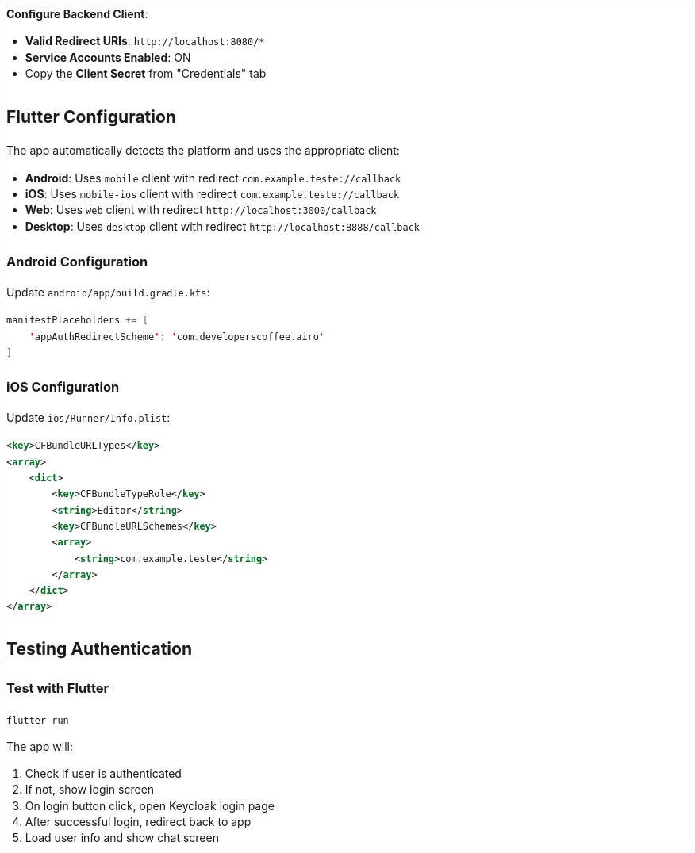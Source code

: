 **Configure Backend Client**:
- **Valid Redirect URIs**: `http://localhost:8080/*`
- **Service Accounts Enabled**: ON
- Copy the **Client Secret** from "Credentials" tab

## Flutter Configuration

The app automatically detects the platform and uses the appropriate client:

- **Android**: Uses `mobile` client with redirect `com.example.teste://callback`
- **iOS**: Uses `mobile-ios` client with redirect `com.example.teste://callback`
- **Web**: Uses `web` client with redirect `http://localhost:3000/callback`
- **Desktop**: Uses `desktop` client with redirect `http://localhost:8888/callback`

### Android Configuration

Update `android/app/build.gradle.kts`:

```kotlin
manifestPlaceholders += [
    'appAuthRedirectScheme': 'com.developerscoffee.airo'
]
```

### iOS Configuration

Update `ios/Runner/Info.plist`:

```xml
<key>CFBundleURLTypes</key>
<array>
    <dict>
        <key>CFBundleTypeRole</key>
        <string>Editor</string>
        <key>CFBundleURLSchemes</key>
        <array>
            <string>com.example.teste</string>
        </array>
    </dict>
</array>
```

## Testing Authentication

### Test with Flutter

```bash
flutter run
```

The app will:
1. Check if user is authenticated
2. If not, show login screen
3. On login button click, open Keycloak login page
4. After successful login, redirect back to app
5. Load user info and show chat screen
